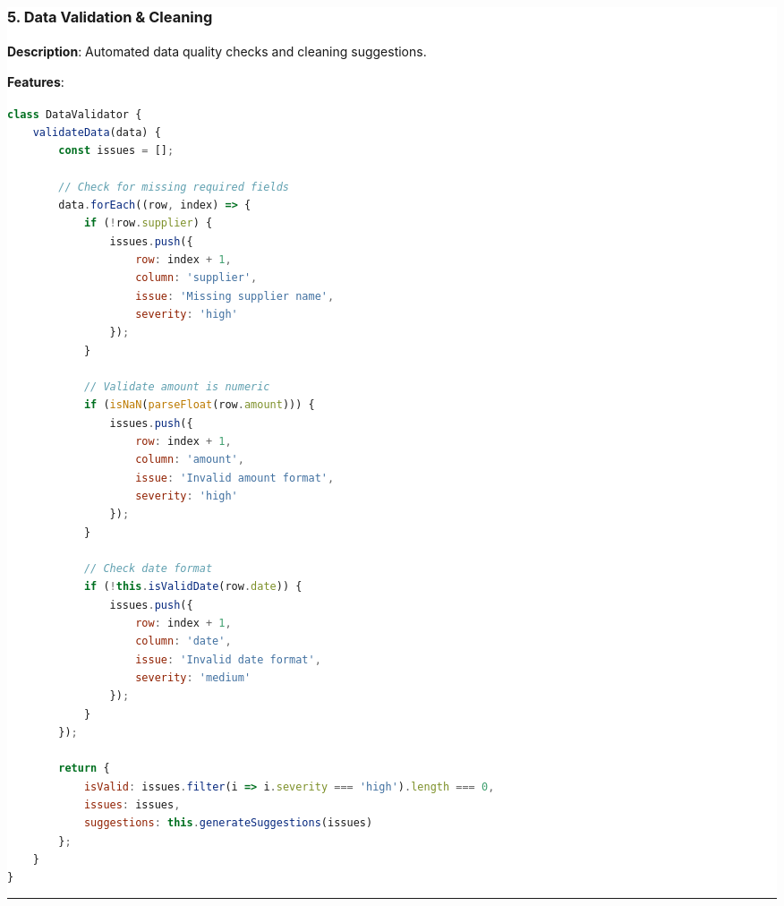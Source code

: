 ### 5. Data Validation & Cleaning
**Description**: Automated data quality checks and cleaning suggestions.

**Features**:
```javascript
class DataValidator {
    validateData(data) {
        const issues = [];
        
        // Check for missing required fields
        data.forEach((row, index) => {
            if (!row.supplier) {
                issues.push({
                    row: index + 1,
                    column: 'supplier',
                    issue: 'Missing supplier name',
                    severity: 'high'
                });
            }
            
            // Validate amount is numeric
            if (isNaN(parseFloat(row.amount))) {
                issues.push({
                    row: index + 1,
                    column: 'amount',
                    issue: 'Invalid amount format',
                    severity: 'high'
                });
            }
            
            // Check date format
            if (!this.isValidDate(row.date)) {
                issues.push({
                    row: index + 1,
                    column: 'date',
                    issue: 'Invalid date format',
                    severity: 'medium'
                });
            }
        });
        
        return {
            isValid: issues.filter(i => i.severity === 'high').length === 0,
            issues: issues,
            suggestions: this.generateSuggestions(issues)
        };
    }
}
```

---
